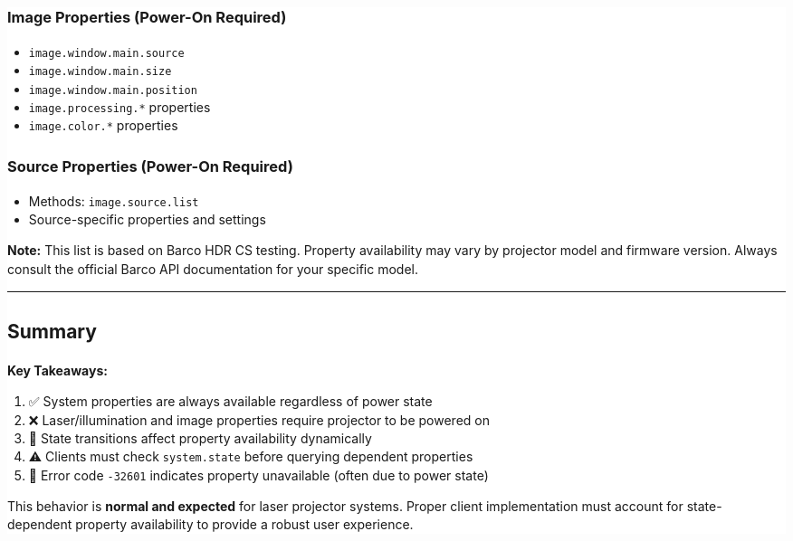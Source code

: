 ### Image Properties (Power-On Required)
- `image.window.main.source`
- `image.window.main.size`
- `image.window.main.position`
- `image.processing.*` properties
- `image.color.*` properties

### Source Properties (Power-On Required)
- Methods: `image.source.list`
- Source-specific properties and settings

**Note:** This list is based on Barco HDR CS testing. Property availability may vary by projector model and firmware version. Always consult the official Barco API documentation for your specific model.

---

## Summary

**Key Takeaways:**

1. ✅ System properties are always available regardless of power state
2. ❌ Laser/illumination and image properties require projector to be powered on
3. 🔄 State transitions affect property availability dynamically
4. ⚠️ Clients must check `system.state` before querying dependent properties
5. 🎯 Error code `-32601` indicates property unavailable (often due to power state)

This behavior is **normal and expected** for laser projector systems. Proper client implementation must account for state-dependent property availability to provide a robust user experience.
